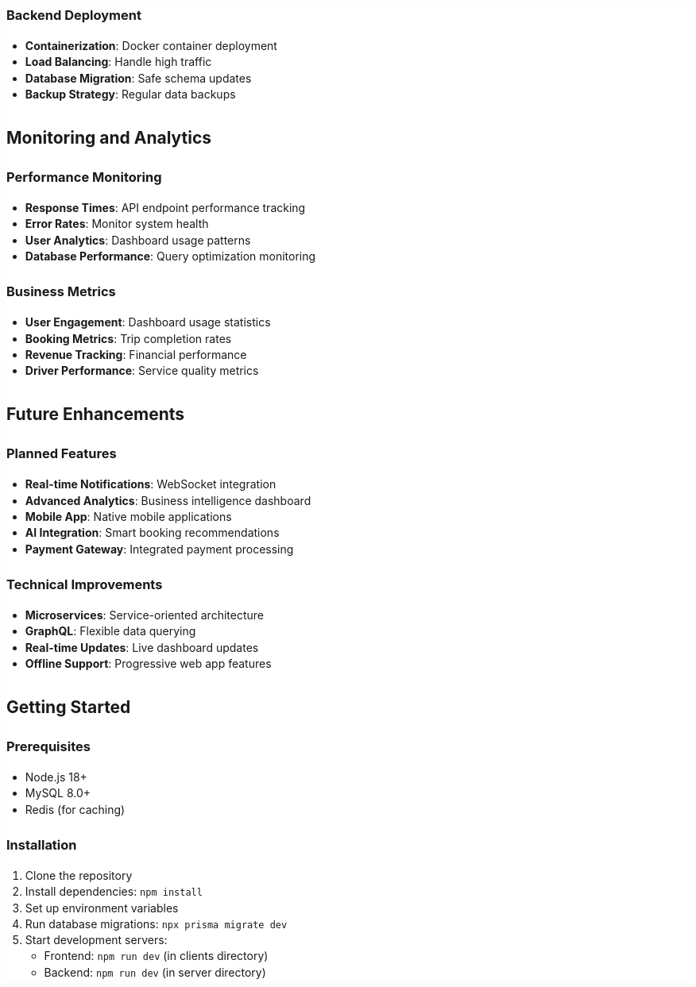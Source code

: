 ### Backend Deployment
- **Containerization**: Docker container deployment
- **Load Balancing**: Handle high traffic
- **Database Migration**: Safe schema updates
- **Backup Strategy**: Regular data backups

## Monitoring and Analytics

### Performance Monitoring
- **Response Times**: API endpoint performance tracking
- **Error Rates**: Monitor system health
- **User Analytics**: Dashboard usage patterns
- **Database Performance**: Query optimization monitoring

### Business Metrics
- **User Engagement**: Dashboard usage statistics
- **Booking Metrics**: Trip completion rates
- **Revenue Tracking**: Financial performance
- **Driver Performance**: Service quality metrics

## Future Enhancements

### Planned Features
- **Real-time Notifications**: WebSocket integration
- **Advanced Analytics**: Business intelligence dashboard
- **Mobile App**: Native mobile applications
- **AI Integration**: Smart booking recommendations
- **Payment Gateway**: Integrated payment processing

### Technical Improvements
- **Microservices**: Service-oriented architecture
- **GraphQL**: Flexible data querying
- **Real-time Updates**: Live dashboard updates
- **Offline Support**: Progressive web app features

## Getting Started

### Prerequisites
- Node.js 18+
- MySQL 8.0+
- Redis (for caching)

### Installation
1. Clone the repository
2. Install dependencies: `npm install`
3. Set up environment variables
4. Run database migrations: `npx prisma migrate dev`
5. Start development servers:
   - Frontend: `npm run dev` (in clients directory)
   - Backend: `npm run dev` (in server directory)
